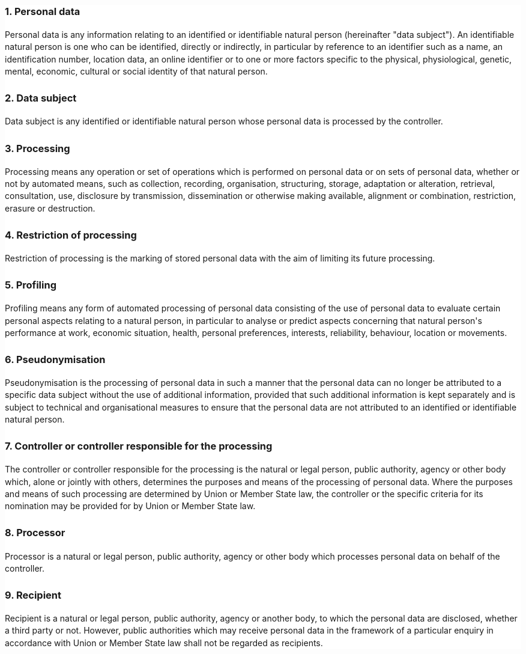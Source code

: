 ### 1. Personal data
Personal data is any information relating to an identified or identifiable natural person
(hereinafter "data subject"). An identifiable natural person is one who can be identified,
directly or indirectly, in particular by reference to an identifier such as a name, an
identification number, location data, an online identifier or to one or more factors specific
to the physical, physiological, genetic, mental, economic, cultural or social identity of
that natural person.

### 2. Data subject
Data subject is any identified or identifiable natural person whose personal data is processed
by the controller.

### 3. Processing
Processing means any operation or set of operations which is performed on personal data or
on sets of personal data, whether or not by automated means, such as collection, recording,
organisation, structuring, storage, adaptation or alteration, retrieval, consultation, use,
disclosure by transmission, dissemination or otherwise making available, alignment or
combination, restriction, erasure or destruction.

### 4. Restriction of processing
Restriction of processing is the marking of stored personal data with the aim of limiting
its future processing.

### 5. Profiling
Profiling means any form of automated processing of personal data consisting of the use of
personal data to evaluate certain personal aspects relating to a natural person, in particular
to analyse or predict aspects concerning that natural person's performance at work, economic
situation, health, personal preferences, interests, reliability, behaviour, location or movements.

### 6. Pseudonymisation
Pseudonymisation is the processing of personal data in such a manner that the personal data
can no longer be attributed to a specific data subject without the use of additional information,
provided that such additional information is kept separately and is subject to technical and
organisational measures to ensure that the personal data are not attributed to an identified
or identifiable natural person.

### 7. Controller or controller responsible for the processing
The controller or controller responsible for the processing is the natural or legal person,
public authority, agency or other body which, alone or jointly with others, determines the
purposes and means of the processing of personal data. Where the purposes and means of such
processing are determined by Union or Member State law, the controller or the specific criteria
for its nomination may be provided for by Union or Member State law.

### 8. Processor
Processor is a natural or legal person, public authority, agency or other body which processes
personal data on behalf of the controller.

### 9. Recipient
Recipient is a natural or legal person, public authority, agency or another body, to which the
personal data are disclosed, whether a third party or not. However, public authorities which
may receive personal data in the framework of a particular enquiry in accordance with Union or
Member State law shall not be regarded as recipients.
